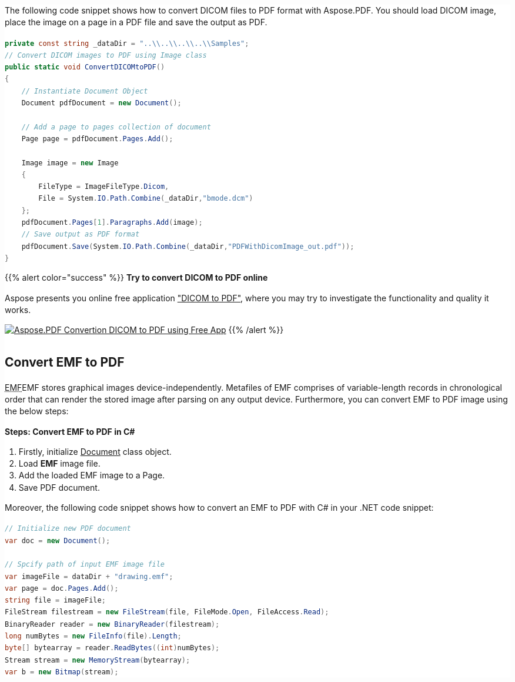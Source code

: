 The following code snippet shows how to convert DICOM files to PDF format with Aspose.PDF. You should load DICOM image, place the image on a page in a PDF file and save the output as PDF.

```csharp
private const string _dataDir = "..\\..\\..\\..\\Samples";
// Convert DICOM images to PDF using Image class
public static void ConvertDICOMtoPDF()
{
    // Instantiate Document Object
    Document pdfDocument = new Document();

    // Add a page to pages collection of document
    Page page = pdfDocument.Pages.Add();

    Image image = new Image
    {
        FileType = ImageFileType.Dicom,
        File = System.IO.Path.Combine(_dataDir,"bmode.dcm")
    };
    pdfDocument.Pages[1].Paragraphs.Add(image);
    // Save output as PDF format
    pdfDocument.Save(System.IO.Path.Combine(_dataDir,"PDFWithDicomImage_out.pdf"));
}
```

{{% alert color="success" %}}
**Try to convert DICOM to PDF online**

Aspose presents you online free application ["DICOM to PDF"](https://products.aspose.app/pdf/conversion/dicom-to-pdf/), where you may try to investigate the functionality and quality it works.

[![Aspose.PDF Convertion DICOM to PDF using Free App](dicom_to_pdf.png)](https://products.aspose.app/pdf/conversion/dicom-to-pdf/)
{{% /alert %}}

## Convert EMF to PDF

<abbr title="Enhanced metafile format">EMF</abbr>EMF stores graphical images device-independently. Metafiles of EMF comprises of variable-length records in chronological order that can render the stored image after parsing on any output device. Furthermore, you can convert EMF to PDF image using the below steps:

<a name="csharp-emf-to-pdf" id="csharp-emf-to-pdf"><strong>Steps: Convert EMF to PDF in C#</strong></a>

1. Firstly, initialize [Document](https://reference.aspose.com/pdf/net/aspose.pdf/document) class object.
2. Load **EMF** image file.
3. Add the loaded EMF image to a Page.
4. Save PDF document.

Moreover, the following code snippet shows how to convert an EMF to PDF with C# in your .NET code snippet:

```csharp
// Initialize new PDF document
var doc = new Document();

// Spcify path of input EMF image file
var imageFile = dataDir + "drawing.emf";
var page = doc.Pages.Add();
string file = imageFile;
FileStream filestream = new FileStream(file, FileMode.Open, FileAccess.Read);
BinaryReader reader = new BinaryReader(filestream);
long numBytes = new FileInfo(file).Length;
byte[] bytearray = reader.ReadBytes((int)numBytes);
Stream stream = new MemoryStream(bytearray);
var b = new Bitmap(stream);
```